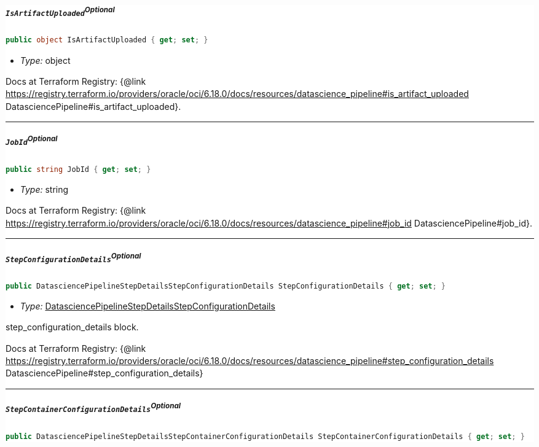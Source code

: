 ##### `IsArtifactUploaded`<sup>Optional</sup> <a name="IsArtifactUploaded" id="rhizo-co-terraform-provider-oci.datasciencePipeline.DatasciencePipelineStepDetails.property.isArtifactUploaded"></a>

```csharp
public object IsArtifactUploaded { get; set; }
```

- *Type:* object

Docs at Terraform Registry: {@link https://registry.terraform.io/providers/oracle/oci/6.18.0/docs/resources/datascience_pipeline#is_artifact_uploaded DatasciencePipeline#is_artifact_uploaded}.

---

##### `JobId`<sup>Optional</sup> <a name="JobId" id="rhizo-co-terraform-provider-oci.datasciencePipeline.DatasciencePipelineStepDetails.property.jobId"></a>

```csharp
public string JobId { get; set; }
```

- *Type:* string

Docs at Terraform Registry: {@link https://registry.terraform.io/providers/oracle/oci/6.18.0/docs/resources/datascience_pipeline#job_id DatasciencePipeline#job_id}.

---

##### `StepConfigurationDetails`<sup>Optional</sup> <a name="StepConfigurationDetails" id="rhizo-co-terraform-provider-oci.datasciencePipeline.DatasciencePipelineStepDetails.property.stepConfigurationDetails"></a>

```csharp
public DatasciencePipelineStepDetailsStepConfigurationDetails StepConfigurationDetails { get; set; }
```

- *Type:* <a href="#rhizo-co-terraform-provider-oci.datasciencePipeline.DatasciencePipelineStepDetailsStepConfigurationDetails">DatasciencePipelineStepDetailsStepConfigurationDetails</a>

step_configuration_details block.

Docs at Terraform Registry: {@link https://registry.terraform.io/providers/oracle/oci/6.18.0/docs/resources/datascience_pipeline#step_configuration_details DatasciencePipeline#step_configuration_details}

---

##### `StepContainerConfigurationDetails`<sup>Optional</sup> <a name="StepContainerConfigurationDetails" id="rhizo-co-terraform-provider-oci.datasciencePipeline.DatasciencePipelineStepDetails.property.stepContainerConfigurationDetails"></a>

```csharp
public DatasciencePipelineStepDetailsStepContainerConfigurationDetails StepContainerConfigurationDetails { get; set; }
```

